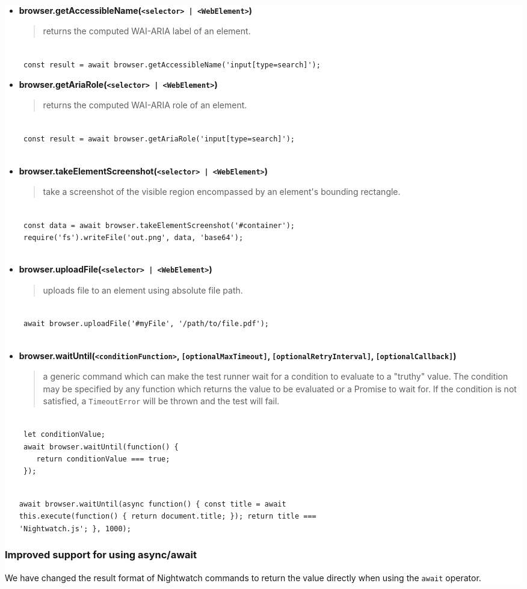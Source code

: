 - **browser.getAccessibleName(`<selector> | <WebElement>`)**

  > returns the computed WAI-ARIA label of an element.

  <div class="sample-test"><pre data-language="javascript"><code class="language-javascript">
   const result = await browser.getAccessibleName('input[type=search]');
  </code></pre></div>

- **browser.getAriaRole(`<selector> | <WebElement>`)**

  > returns the computed WAI-ARIA role of an element.

   <div class="sample-test"><pre data-language="javascript"><code class="language-javascript">
   const result = await browser.getAriaRole('input[type=search]');
   </code></pre></div>

- **browser.takeElementScreenshot(`<selector> | <WebElement>`)**

  > take a screenshot of the visible region encompassed by an element's bounding rectangle.

   <div class="sample-test"><pre data-language="javascript"><code class="language-javascript">
   const data = await browser.takeElementScreenshot('#container');
   require('fs').writeFile('out.png', data, 'base64');
   </code></pre></div>

- **browser.uploadFile(`<selector> | <WebElement>`)**

   > uploads file to an element using absolute file path.

   <div class="sample-test"><pre data-language="javascript"><code class="language-javascript">
   await browser.uploadFile('#myFile', '/path/to/file.pdf');
   </code></pre></div>

- **browser.waitUntil(`<conditionFunction>`, `[optionalMaxTimeout]`, `[optionalRetryInterval]`, `[optionalCallback]`)**

   > a generic command which can make the test runner wait for a condition to evaluate to a "truthy" value. The condition may be specified by any function which returns the value to be evaluated or a Promise to wait for. If the condition is not satisfied, a `TimeoutError` will be thrown and the test will fail.

   <div class="sample-test"><pre data-language="javascript"><code class="language-javascript">
   let conditionValue;
   await browser.waitUntil(function() {
      return conditionValue === true;
   });

   await browser.waitUntil(async function() {
     const title = await this.execute(function() {
        return document.title;
     });
     return title === 'Nightwatch.js';
   }, 1000);
  </code></pre></div>

### Improved support for using async/await</a>
We have changed the result format of Nightwatch commands to return the value directly when using the `await` operator.

